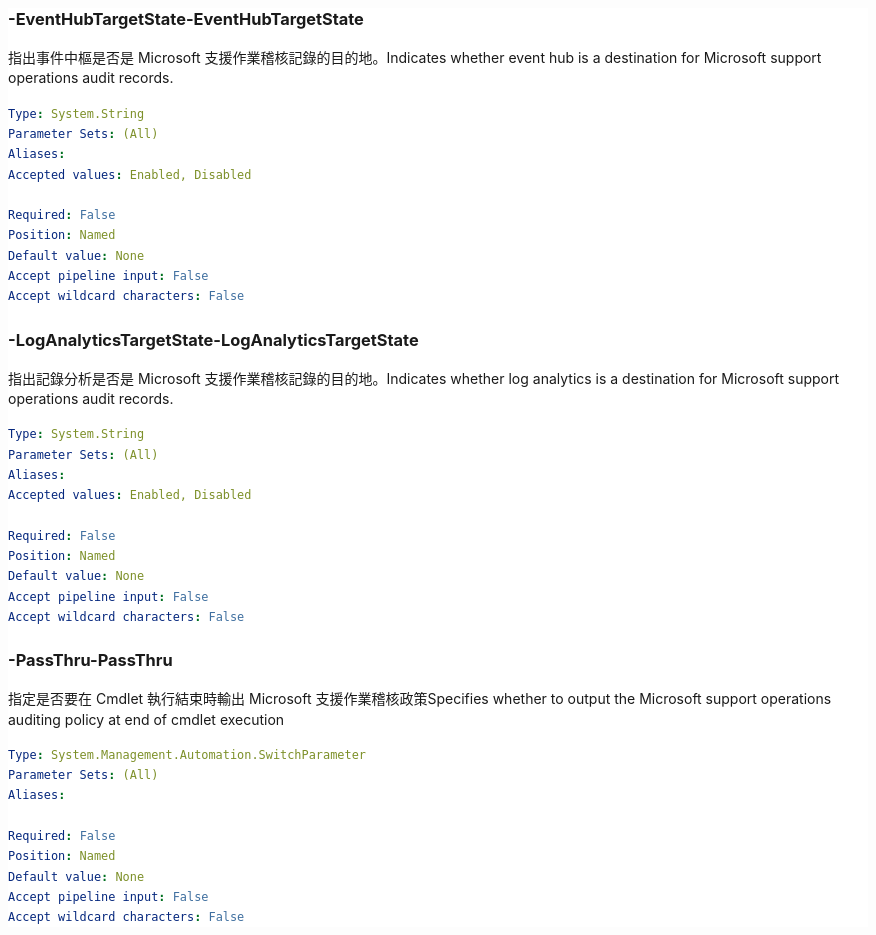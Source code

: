 ### <span data-ttu-id="119ea-133">-EventHubTargetState</span><span class="sxs-lookup"><span data-stu-id="119ea-133">-EventHubTargetState</span></span>
<span data-ttu-id="119ea-134">指出事件中樞是否是 Microsoft 支援作業稽核記錄的目的地。</span><span class="sxs-lookup"><span data-stu-id="119ea-134">Indicates whether event hub is a destination for Microsoft support operations audit records.</span></span>

```yaml
Type: System.String
Parameter Sets: (All)
Aliases:
Accepted values: Enabled, Disabled

Required: False
Position: Named
Default value: None
Accept pipeline input: False
Accept wildcard characters: False
```

### <span data-ttu-id="119ea-135">-LogAnalyticsTargetState</span><span class="sxs-lookup"><span data-stu-id="119ea-135">-LogAnalyticsTargetState</span></span>
<span data-ttu-id="119ea-136">指出記錄分析是否是 Microsoft 支援作業稽核記錄的目的地。</span><span class="sxs-lookup"><span data-stu-id="119ea-136">Indicates whether log analytics is a destination for Microsoft support operations audit records.</span></span>

```yaml
Type: System.String
Parameter Sets: (All)
Aliases:
Accepted values: Enabled, Disabled

Required: False
Position: Named
Default value: None
Accept pipeline input: False
Accept wildcard characters: False
```

### <span data-ttu-id="119ea-137">-PassThru</span><span class="sxs-lookup"><span data-stu-id="119ea-137">-PassThru</span></span>
<span data-ttu-id="119ea-138">指定是否要在 Cmdlet 執行結束時輸出 Microsoft 支援作業稽核政策</span><span class="sxs-lookup"><span data-stu-id="119ea-138">Specifies whether to output the Microsoft support operations auditing policy at end of cmdlet execution</span></span>

```yaml
Type: System.Management.Automation.SwitchParameter
Parameter Sets: (All)
Aliases:

Required: False
Position: Named
Default value: None
Accept pipeline input: False
Accept wildcard characters: False
```

